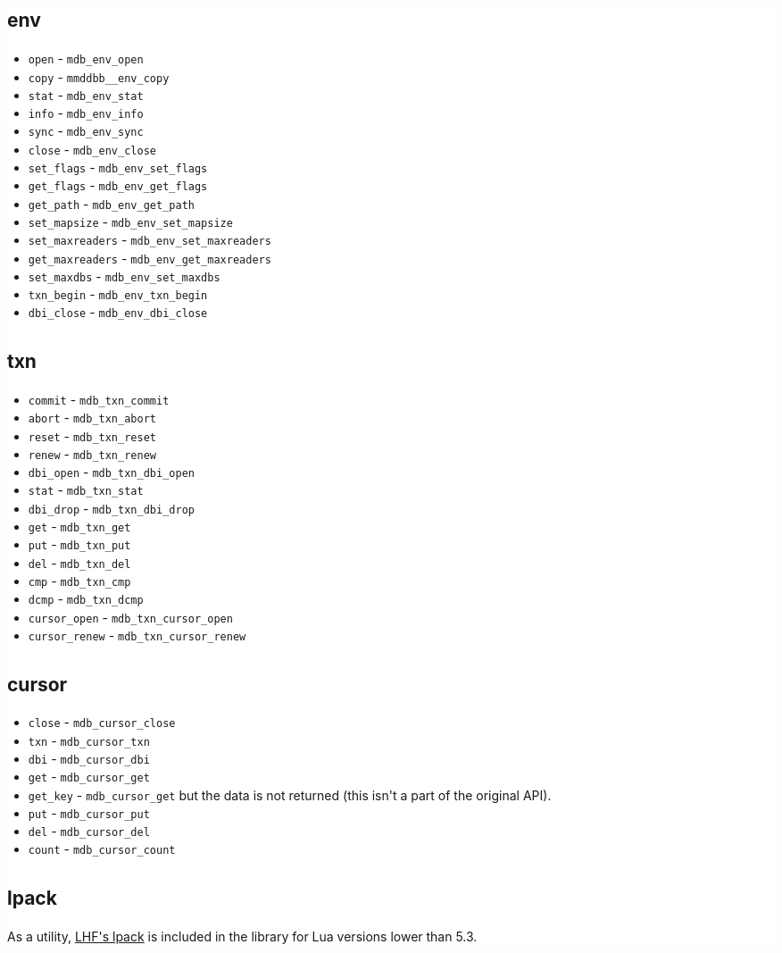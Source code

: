 ## env
* `open` - `mdb_env_open`
* `copy` - `mmddbb__env_copy`
* `stat` - `mdb_env_stat`
* `info` - `mdb_env_info`
* `sync` - `mdb_env_sync`
* `close` - `mdb_env_close`
* `set_flags` - `mdb_env_set_flags`
* `get_flags` - `mdb_env_get_flags`
* `get_path` - `mdb_env_get_path`
* `set_mapsize` - `mdb_env_set_mapsize`
* `set_maxreaders` - `mdb_env_set_maxreaders`
* `get_maxreaders` - `mdb_env_get_maxreaders`
* `set_maxdbs` - `mdb_env_set_maxdbs`
* `txn_begin` - `mdb_env_txn_begin`
* `dbi_close` - `mdb_env_dbi_close`

## txn
* `commit` - `mdb_txn_commit`
* `abort` - `mdb_txn_abort`
* `reset` - `mdb_txn_reset`
* `renew` - `mdb_txn_renew`
* `dbi_open` - `mdb_txn_dbi_open`
* `stat` - `mdb_txn_stat`
* `dbi_drop` - `mdb_txn_dbi_drop`
* `get` - `mdb_txn_get`
* `put` - `mdb_txn_put`
* `del` - `mdb_txn_del`
* `cmp` - `mdb_txn_cmp`
* `dcmp` - `mdb_txn_dcmp`
* `cursor_open` - `mdb_txn_cursor_open`
* `cursor_renew` - `mdb_txn_cursor_renew`

## cursor
* `close` - `mdb_cursor_close`
* `txn` - `mdb_cursor_txn`
* `dbi` - `mdb_cursor_dbi`
* `get` - `mdb_cursor_get`
* `get_key` - `mdb_cursor_get` but the data is not returned (this isn't a part of the original API).
* `put` - `mdb_cursor_put`
* `del` - `mdb_cursor_del`
* `count` - `mdb_cursor_count`


## lpack
As a utility, [LHF's lpack](http://www.tecgraf.puc-rio.br/~lhf/ftp/lua/index.html#lpack) is included in the library for Lua versions lower than 5.3.
